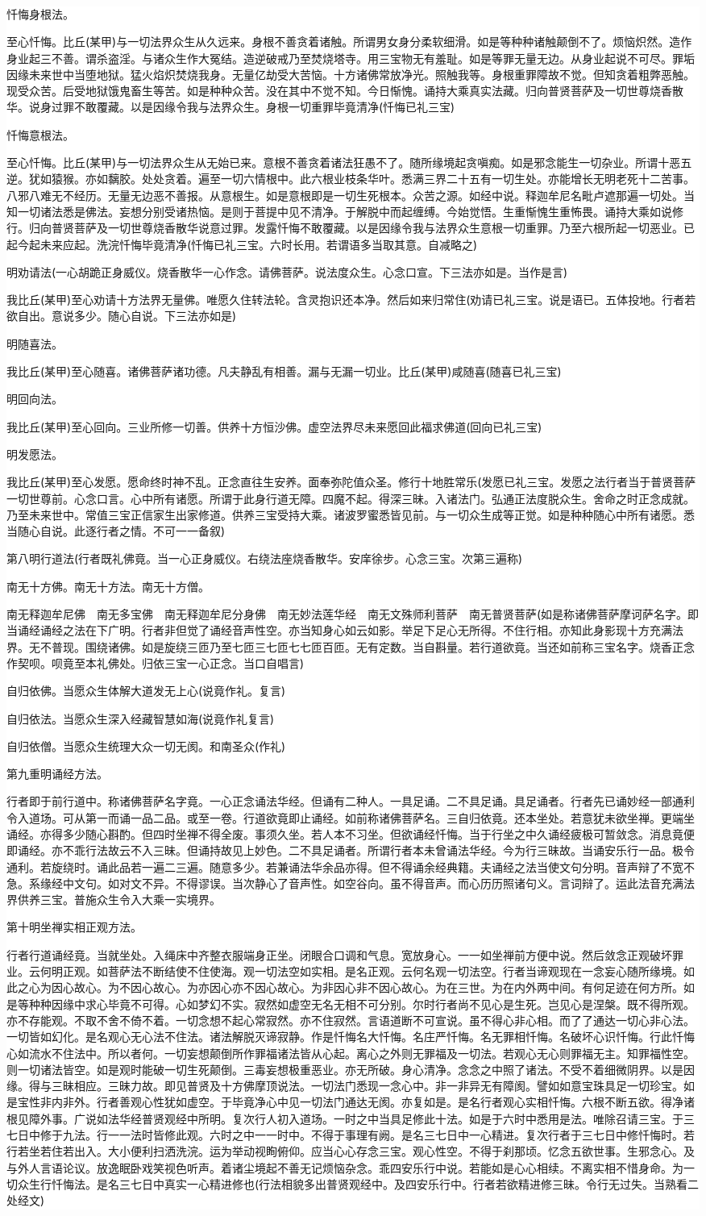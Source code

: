 忏悔身根法。  

至心忏悔。比丘(某甲)与一切法界众生从久远来。身根不善贪着诸触。所谓男女身分柔软细滑。如是等种种诸触颠倒不了。烦恼炽然。造作身业起三不善。谓杀盗淫。与诸众生作大冤结。造逆破戒乃至焚烧塔寺。用三宝物无有羞耻。如是等罪无量无边。从身业起说不可尽。罪垢因缘未来世中当堕地狱。猛火焰炽焚烧我身。无量亿劫受大苦恼。十方诸佛常放净光。照触我等。身根重罪障故不觉。但知贪着粗弊恶触。现受众苦。后受地狱饿鬼畜生等苦。如是种种众苦。没在其中不觉不知。今日惭愧。诵持大乘真实法藏。归向普贤菩萨及一切世尊烧香散华。说身过罪不敢覆藏。以是因缘令我与法界众生。身根一切重罪毕竟清净(忏悔已礼三宝)  

忏悔意根法。  

至心忏悔。比丘(某甲)与一切法界众生从无始已来。意根不善贪着诸法狂愚不了。随所缘境起贪嗔痴。如是邪念能生一切杂业。所谓十恶五逆。犹如猿猴。亦如黐胶。处处贪着。遍至一切六情根中。此六根业枝条华叶。悉满三界二十五有一切生处。亦能增长无明老死十二苦事。八邪八难无不经历。无量无边恶不善报。从意根生。如是意根即是一切生死根本。众苦之源。如经中说。释迦牟尼名毗卢遮那遍一切处。当知一切诸法悉是佛法。妄想分别受诸热恼。是则于菩提中见不清净。于解脱中而起缠缚。今始觉悟。生重惭愧生重怖畏。诵持大乘如说修行。归向普贤菩萨及一切世尊烧香散华说意过罪。发露忏悔不敢覆藏。以是因缘令我与法界众生意根一切重罪。乃至六根所起一切恶业。已起今起未来应起。洗浣忏悔毕竟清净(忏悔已礼三宝。六时长用。若谓语多当取其意。自减略之)  

明劝请法(一心胡跪正身威仪。烧香散华一心作念。请佛菩萨。说法度众生。心念口宣。下三法亦如是。当作是言)  

我比丘(某甲)至心劝请十方法界无量佛。唯愿久住转法轮。含灵抱识还本净。然后如来归常住(劝请已礼三宝。说是语已。五体投地。行者若欲自出。意说多少。随心自说。下三法亦如是)  

明随喜法。  

我比丘(某甲)至心随喜。诸佛菩萨诸功德。凡夫静乱有相善。漏与无漏一切业。比丘(某甲)咸随喜(随喜已礼三宝)  

明回向法。  

我比丘(某甲)至心回向。三业所修一切善。供养十方恒沙佛。虚空法界尽未来愿回此福求佛道(回向已礼三宝)  

明发愿法。  

我比丘(某甲)至心发愿。愿命终时神不乱。正念直往生安养。面奉弥陀值众圣。修行十地胜常乐(发愿已礼三宝。发愿之法行者当于普贤菩萨一切世尊前。心念口言。心中所有诸愿。所谓于此身行道无障。四魔不起。得深三昧。入诸法门。弘通正法度脱众生。舍命之时正念成就。乃至未来世中。常值三宝正信家生出家修道。供养三宝受持大乘。诸波罗蜜悉皆见前。与一切众生成等正觉。如是种种随心中所有诸愿。悉当随心自说。此逐行者之情。不可一一备叙)  

第八明行道法(行者既礼佛竟。当一心正身威仪。右绕法座烧香散华。安庠徐步。心念三宝。次第三遍称)  

南无十方佛。南无十方法。南无十方僧。  

南无释迦牟尼佛　南无多宝佛　南无释迦牟尼分身佛　南无妙法莲华经　南无文殊师利菩萨　南无普贤菩萨(如是称诸佛菩萨摩诃萨名字。即当诵经诵经之法在下广明。行者非但觉了诵经音声性空。亦当知身心如云如影。举足下足心无所得。不住行相。亦知此身影现十方充满法界。无不普现。围绕诸佛。如是旋绕三匝乃至七匝三七匝七七匝百匝。无有定数。当自斟量。若行道欲竟。当还如前称三宝名字。烧香正念作契呗。呗竟至本礼佛处。归依三宝一心正念。当口自唱言)  

自归依佛。当愿众生体解大道发无上心(说竟作礼。复言)  

自归依法。当愿众生深入经藏智慧如海(说竟作礼复言)  

自归依僧。当愿众生统理大众一切无阂。和南圣众(作礼)  

第九重明诵经方法。  

行者即于前行道中。称诸佛菩萨名字竟。一心正念诵法华经。但诵有二种人。一具足诵。二不具足诵。具足诵者。行者先已诵妙经一部通利令入道场。可从第一而诵一品二品。或至一卷。行道欲竟即止诵经。如前称诸佛菩萨名。三自归依竟。还本坐处。若意犹未欲坐禅。更端坐诵经。亦得多少随心斟酌。但四时坐禅不得全废。事须久坐。若人本不习坐。但欲诵经忏悔。当于行坐之中久诵经疲极可暂敛念。消息竟便即诵经。亦不乖行法故云不入三昧。但诵持故见上妙色。二不具足诵者。所谓行者本未曾诵法华经。今为行三昧故。当诵安乐行一品。极令通利。若旋绕时。诵此品若一遍二三遍。随意多少。若兼诵法华余品亦得。但不得诵余经典籍。夫诵经之法当使文句分明。音声辩了不宽不急。系缘经中文句。如对文不异。不得谬误。当次静心了音声性。如空谷向。虽不得音声。而心历历照诸句义。言词辩了。运此法音充满法界供养三宝。普施众生令入大乘一实境界。  

第十明坐禅实相正观方法。  

行者行道诵经竟。当就坐处。入绳床中齐整衣服端身正坐。闭眼合口调和气息。宽放身心。一一如坐禅前方便中说。然后敛念正观破坏罪业。云何明正观。如菩萨法不断结使不住使海。观一切法空如实相。是名正观。云何名观一切法空。行者当谛观现在一念妄心随所缘境。如此之心为因心故心。为不因心故心。为亦因心亦不因心故心。为非因心非不因心故心。为在三世。为在内外两中间。有何足迹在何方所。如是等种种因缘中求心毕竟不可得。心如梦幻不实。寂然如虚空无名无相不可分别。尔时行者尚不见心是生死。岂见心是涅槃。既不得所观。亦不存能观。不取不舍不倚不着。一切念想不起心常寂然。亦不住寂然。言语道断不可宣说。虽不得心非心相。而了了通达一切心非心法。一切皆如幻化。是名观心无心法不住法。诸法解脱灭谛寂静。作是忏悔名大忏悔。名庄严忏悔。名无罪相忏悔。名破坏心识忏悔。行此忏悔心如流水不住法中。所以者何。一切妄想颠倒所作罪福诸法皆从心起。离心之外则无罪福及一切法。若观心无心则罪福无主。知罪福性空。则一切诸法皆空。如是观时能破一切生死颠倒。三毒妄想极重恶业。亦无所破。身心清净。念念之中照了诸法。不受不着细微阴界。以是因缘。得与三昧相应。三昧力故。即见普贤及十方佛摩顶说法。一切法门悉现一念心中。非一非异无有障阂。譬如如意宝珠具足一切珍宝。如是宝性非内非外。行者善观心性犹如虚空。于毕竟净心中见一切法门通达无阂。亦复如是。是名行者观心实相忏悔。六根不断五欲。得净诸根见障外事。广说如法华经普贤观经中所明。复次行人初入道场。一时之中当具足修此十法。如是于六时中悉用是法。唯除召请三宝。于三七日中修于九法。行一一法时皆修此观。六时之中一一时中。不得于事理有阙。是名三七日中一心精进。复次行者于三七日中修忏悔时。若行若坐若住若出入。大小便利扫洒洗浣。运为举动视眴俯仰。应当心心存念三宝。观心性空。不得于刹那顷。忆念五欲世事。生邪念心。及与外人言语论议。放逸眠卧戏笑视色听声。着诸尘境起不善无记烦恼杂念。乖四安乐行中说。若能如是心心相续。不离实相不惜身命。为一切众生行忏悔法。是名三七日中真实一心精进修也(行法相貌多出普贤观经中。及四安乐行中。行者若欲精进修三昧。令行无过失。当熟看二处经文)  
